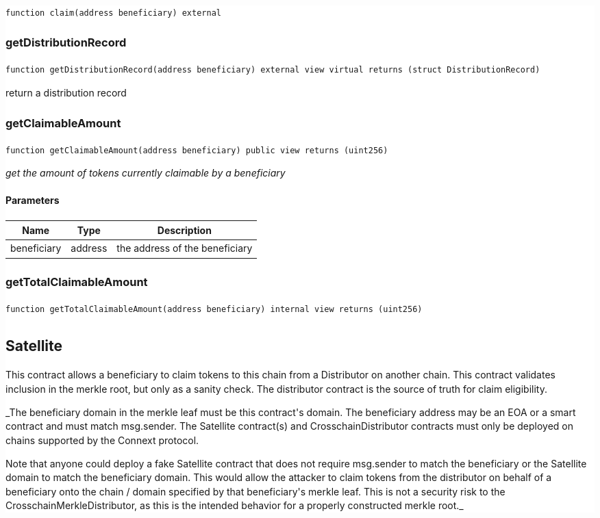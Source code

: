 ```solidity
function claim(address beneficiary) external
```

### getDistributionRecord

```solidity
function getDistributionRecord(address beneficiary) external view virtual returns (struct DistributionRecord)
```

return a distribution record

### getClaimableAmount

```solidity
function getClaimableAmount(address beneficiary) public view returns (uint256)
```

_get the amount of tokens currently claimable by a beneficiary_

#### Parameters

| Name | Type | Description |
| ---- | ---- | ----------- |
| beneficiary | address | the address of the beneficiary |

### getTotalClaimableAmount

```solidity
function getTotalClaimableAmount(address beneficiary) internal view returns (uint256)
```

## Satellite

This contract allows a beneficiary to claim tokens to this chain from a Distributor on another chain.
This contract validates inclusion in the merkle root, but only as a sanity check. The distributor contract
is the source of truth for claim eligibility.

_The beneficiary domain in the merkle leaf must be this contract's domain. The beneficiary address may be
an EOA or a smart contract and must match msg.sender. The Satellite contract(s) and CrosschainDistributor contracts must only
be deployed on chains supported by the Connext protocol.

Note that anyone could deploy a fake Satellite contract that does not require msg.sender to match the beneficiary or the Satellite
domain to match the beneficiary domain. This would allow the attacker to claim tokens from the distributor on behalf of a beneficiary onto
the chain / domain specified by that beneficiary's merkle leaf. This is not a security risk to the CrosschainMerkleDistributor,
as this is the intended behavior for a properly constructed merkle root._
